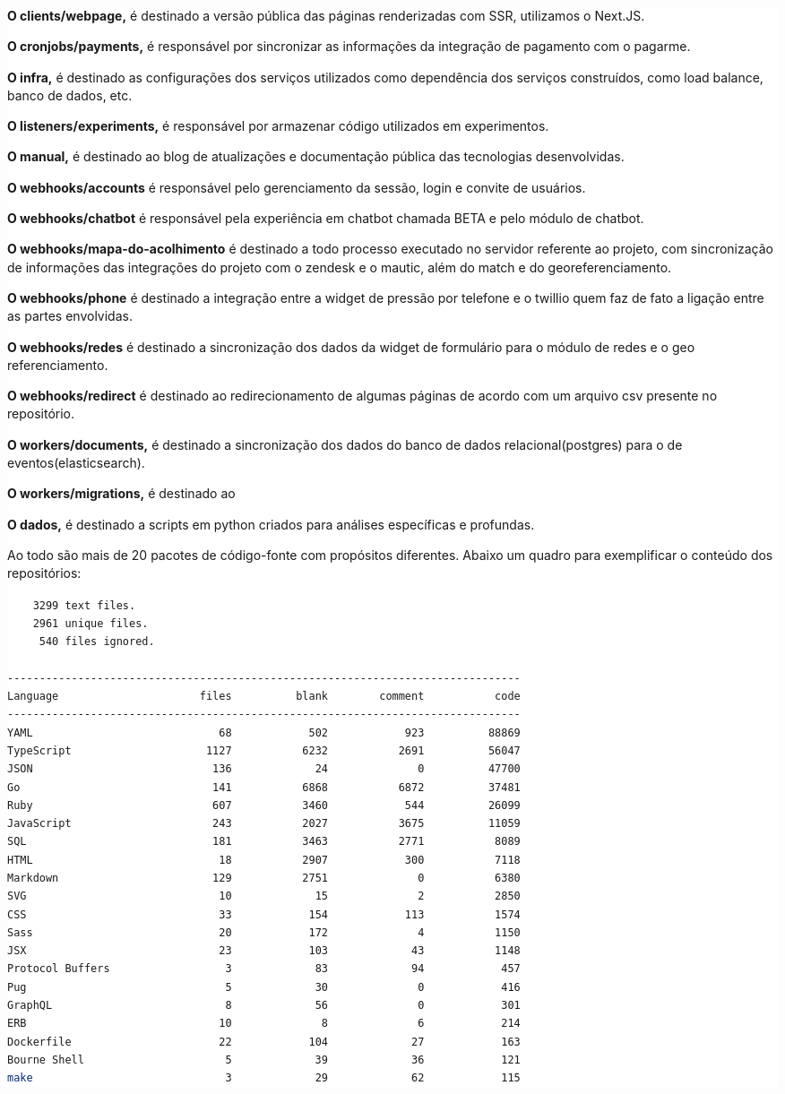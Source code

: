 **O clients/webpage,** é destinado a versão pública das páginas renderizadas com SSR, utilizamos o Next.JS.

**O cronjobs/payments,** é responsável por sincronizar as informações da integração de pagamento com o pagarme.

**O infra,** é destinado as configurações dos serviços utilizados como dependência dos serviços construídos, como load balance, banco de dados, etc.

**O listeners/experiments,** é responsável por armazenar código utilizados em experimentos.

**O manual,** é destinado ao blog de atualizações e documentação pública das tecnologias desenvolvidas.

**O webhooks/accounts** é responsável pelo gerenciamento da sessão, login e convite de usuários.

**O webhooks/chatbot** é responsável pela experiência em chatbot chamada BETA e pelo módulo de chatbot.

**O webhooks/mapa-do-acolhimento** é destinado a todo processo executado no servidor referente ao projeto, com sincronização de informações das integrações do projeto com o zendesk e o mautic, além do match e do georeferenciamento.

**O webhooks/phone** é destinado a integração entre a widget de pressão por telefone e o twillio quem faz de fato a ligação entre as partes envolvidas.

**O webhooks/redes** é destinado a sincronização dos dados da widget de formulário para o módulo de redes e o geo referenciamento.

**O webhooks/redirect** é destinado ao redirecionamento de algumas páginas de acordo com um arquivo csv presente no repositório.

**O workers/documents,** é destinado a sincronização dos dados do banco de dados relacional(postgres) para o de eventos(elasticsearch).

**O workers/migrations,** é destinado ao

**O dados,** é destinado a scripts em python criados para análises específicas e profundas.

Ao todo são mais de 20 pacotes de código-fonte com propósitos diferentes. Abaixo um quadro para exemplificar o conteúdo dos repositórios:

```bash
    3299 text files.
    2961 unique files.
     540 files ignored.

--------------------------------------------------------------------------------
Language                      files          blank        comment           code
--------------------------------------------------------------------------------
YAML                             68            502            923          88869
TypeScript                     1127           6232           2691          56047
JSON                            136             24              0          47700
Go                              141           6868           6872          37481
Ruby                            607           3460            544          26099
JavaScript                      243           2027           3675          11059
SQL                             181           3463           2771           8089
HTML                             18           2907            300           7118
Markdown                        129           2751              0           6380
SVG                              10             15              2           2850
CSS                              33            154            113           1574
Sass                             20            172              4           1150
JSX                              23            103             43           1148
Protocol Buffers                  3             83             94            457
Pug                               5             30              0            416
GraphQL                           8             56              0            301
ERB                              10              8              6            214
Dockerfile                       22            104             27            163
Bourne Shell                      5             39             36            121
make                              3             29             62            115
```